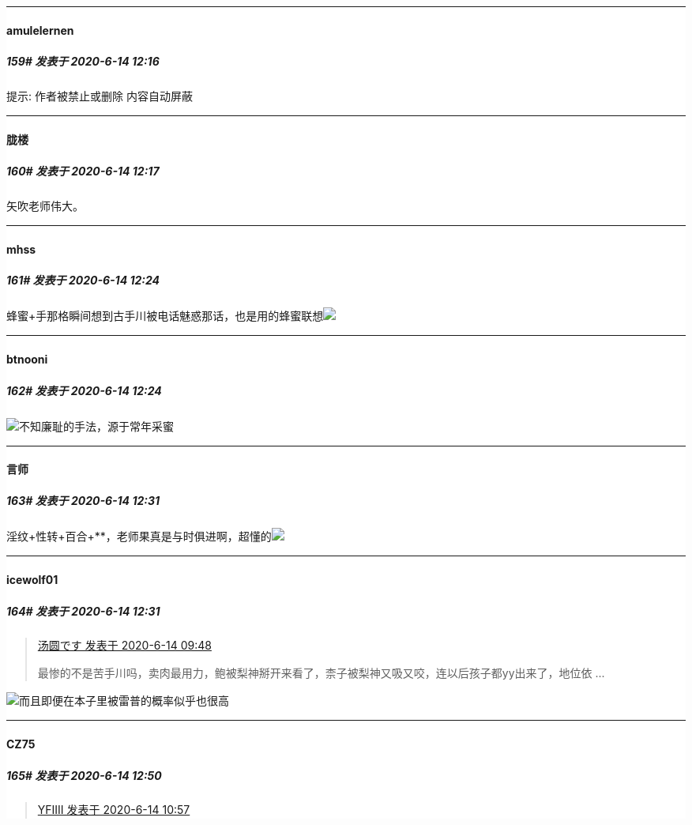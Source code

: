 *****

####  amulelernen  
##### 159#       发表于 2020-6-14 12:16

提示: 作者被禁止或删除 内容自动屏蔽

*****

####  胧楼  
##### 160#       发表于 2020-6-14 12:17

矢吹老师伟大。

*****

####  mhss  
##### 161#       发表于 2020-6-14 12:24

蜂蜜+手那格瞬间想到古手川被电话魅惑那话，也是用的蜂蜜联想<img src="https://static.saraba1st.com/image/smiley/face2017/067.png" referrerpolicy="no-referrer">

*****

####  btnooni  
##### 162#       发表于 2020-6-14 12:24

<img src="https://static.saraba1st.com/image/smiley/face2017/077.png" referrerpolicy="no-referrer">不知廉耻的手法，源于常年采蜜

*****

####  言师  
##### 163#       发表于 2020-6-14 12:31

淫纹+性转+百合+**，老师果真是与时俱进啊，超懂的<img src="https://static.saraba1st.com/image/smiley/carton2017/003.png" referrerpolicy="no-referrer">

*****

####  icewolf01  
##### 164#       发表于 2020-6-14 12:31

<blockquote><a href="httphttps://bbs.saraba1st.com/2b/forum.php?mod=redirect&amp;goto=findpost&amp;pid=47797629&amp;ptid=1939539" target="_blank">汤圆です 发表于 2020-6-14 09:48</a>

最惨的不是苦手川吗，卖肉最用力，鲍被梨神掰开来看了，柰子被梨神又吸又咬，连以后孩子都yy出来了，地位依 ...</blockquote>
<img src="https://static.saraba1st.com/image/smiley/face2017/022.png" referrerpolicy="no-referrer">而且即便在本子里被雷普的概率似乎也很高

*****

####  CZ75  
##### 165#       发表于 2020-6-14 12:50

<blockquote><a href="httphttps://bbs.saraba1st.com/2b/forum.php?mod=redirect&amp;goto=findpost&amp;pid=47798251&amp;ptid=1939539" target="_blank">YFIIII 发表于 2020-6-14 10:57</a>
